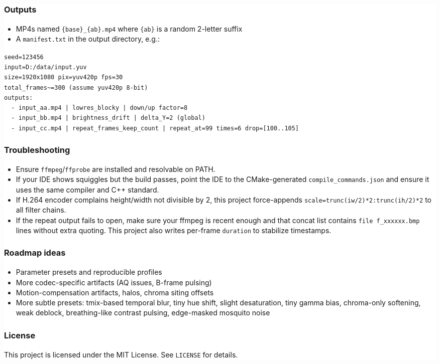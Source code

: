### Outputs
- MP4s named `{base}_{ab}.mp4` where `{ab}` is a random 2-letter suffix
- A `manifest.txt` in the output directory, e.g.:
```
seed=123456
input=D:/data/input.yuv
size=1920x1080 pix=yuv420p fps=30
total_frames~=300 (assume yuv420p 8-bit)
outputs:
  - input_aa.mp4 | lowres_blocky | down/up factor=8
  - input_bb.mp4 | brightness_drift | delta_Y=2 (global)
  - input_cc.mp4 | repeat_frames_keep_count | repeat_at=99 times=6 drop=[100..105]
```

### Troubleshooting
- Ensure `ffmpeg`/`ffprobe` are installed and resolvable on PATH.
- If your IDE shows squiggles but the build passes, point the IDE to the CMake-generated `compile_commands.json` and ensure it uses the same compiler and C++ standard.
- If H.264 encoder complains height/width not divisible by 2, this project force-appends `scale=trunc(iw/2)*2:trunc(ih/2)*2` to all filter chains.
- If the repeat output fails to open, make sure your ffmpeg is recent enough and that concat list contains `file f_xxxxxx.bmp` lines without extra quoting. This project also writes per-frame `duration` to stabilize timestamps.

### Roadmap ideas
- Parameter presets and reproducible profiles
- More codec-specific artifacts (AQ issues, B-frame pulsing)
- Motion-compensation artifacts, halos, chroma siting offsets
- More subtle presets: tmix-based temporal blur, tiny hue shift, slight desaturation, tiny gamma bias,
  chroma-only softening, weak deblock, breathing-like contrast pulsing, edge-masked mosquito noise

### License
This project is licensed under the MIT License. See `LICENSE` for details.




